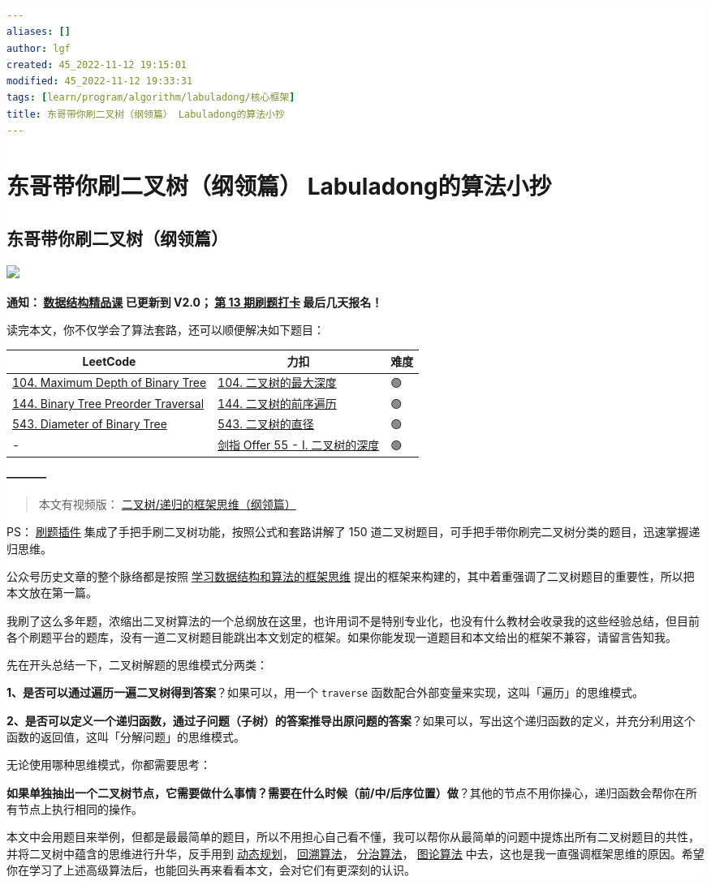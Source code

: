 ```yaml
---
aliases: []
author: lgf
created: 45_2022-11-12 19:15:01
modified: 45_2022-11-12 19:33:31
tags: [learn/program/algorithm/labuladong/核心框架]
title: 东哥带你刷二叉树（纲领篇） Labuladong的算法小抄
---
```

# 东哥带你刷二叉树（纲领篇） Labuladong的算法小抄
## 东哥带你刷二叉树（纲领篇）

[![](https://labuladong.gitee.io/algo/images/souyisou1.png)](https://labuladong.gitee.io/algo/images/souyisou1.png)

**通知： [数据结构精品课](https://aep.h5.xeknow.com/s/1XJHEO) 已更新到 V2.0； [第 13 期刷题打卡](https://mp.weixin.qq.com/s/eUG2OOzY3k_ZTz-CFvtv5Q) 最后几天报名！**

读完本文，你不仅学会了算法套路，还可以顺便解决如下题目：

| LeetCode | 力扣 | 难度 |
| --- | --- | --- |
| [104\. Maximum Depth of Binary Tree](https://leetcode.com/problems/maximum-depth-of-binary-tree/) | [104\. 二叉树的最大深度](https://leetcode.cn/problems/maximum-depth-of-binary-tree/) | 🟢 |
| [144\. Binary Tree Preorder Traversal](https://leetcode.com/problems/binary-tree-preorder-traversal/) | [144\. 二叉树的前序遍历](https://leetcode.cn/problems/binary-tree-preorder-traversal/) | 🟢 |
| [543\. Diameter of Binary Tree](https://leetcode.com/problems/diameter-of-binary-tree/) | [543\. 二叉树的直径](https://leetcode.cn/problems/diameter-of-binary-tree/) | 🟢 |
| \- | [剑指 Offer 55 - I. 二叉树的深度](https://leetcode.cn/problems/er-cha-shu-de-shen-du-lcof/) | 🟢 |

**———–**

> 本文有视频版： [二叉树/递归的框架思维（纲领篇）](https://www.bilibili.com/video/BV1nG411x77H/)

PS： [刷题插件](https://mp.weixin.qq.com/s/OE1zPVPj0V2o82N4HtLQbw) 集成了手把手刷二叉树功能，按照公式和套路讲解了 150 道二叉树题目，可手把手带你刷完二叉树分类的题目，迅速掌握递归思维。

公众号历史文章的整个脉络都是按照 [学习数据结构和算法的框架思维](https://labuladong.gitee.io/algo/1/2/) 提出的框架来构建的，其中着重强调了二叉树题目的重要性，所以把本文放在第一篇。

我刷了这么多年题，浓缩出二叉树算法的一个总纲放在这里，也许用词不是特别专业化，也没有什么教材会收录我的这些经验总结，但目前各个刷题平台的题库，没有一道二叉树题目能跳出本文划定的框架。如果你能发现一道题目和本文给出的框架不兼容，请留言告知我。

先在开头总结一下，二叉树解题的思维模式分两类：

**1、是否可以通过遍历一遍二叉树得到答案**？如果可以，用一个 `traverse` 函数配合外部变量来实现，这叫「遍历」的思维模式。

**2、是否可以定义一个递归函数，通过子问题（子树）的答案推导出原问题的答案**？如果可以，写出这个递归函数的定义，并充分利用这个函数的返回值，这叫「分解问题」的思维模式。

无论使用哪种思维模式，你都需要思考：

**如果单独抽出一个二叉树节点，它需要做什么事情？需要在什么时候（前/中/后序位置）做**？其他的节点不用你操心，递归函数会帮你在所有节点上执行相同的操作。

本文中会用题目来举例，但都是最最简单的题目，所以不用担心自己看不懂，我可以帮你从最简单的问题中提炼出所有二叉树题目的共性，并将二叉树中蕴含的思维进行升华，反手用到 [动态规划](https://labuladong.gitee.io/algo/3/25/69/)， [回溯算法](https://labuladong.gitee.io/algo/4/31/104/)， [分治算法](https://labuladong.gitee.io/algo/4/33/122/)， [图论算法](https://labuladong.gitee.io/algo/2/22/50/) 中去，这也是我一直强调框架思维的原因。希望你在学习了上述高级算法后，也能回头再来看看本文，会对它们有更深刻的认识。

